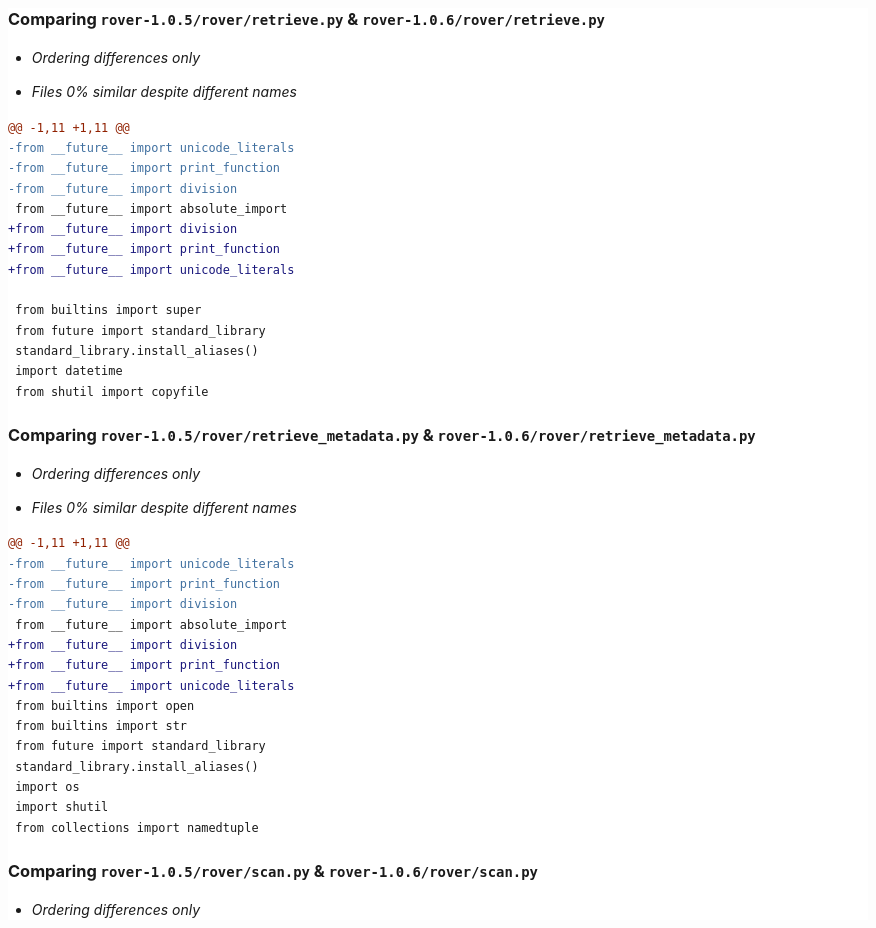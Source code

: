 ### Comparing `rover-1.0.5/rover/retrieve.py` & `rover-1.0.6/rover/retrieve.py`

 * *Ordering differences only*

 * *Files 0% similar despite different names*

```diff
@@ -1,11 +1,11 @@
-from __future__ import unicode_literals
-from __future__ import print_function
-from __future__ import division
 from __future__ import absolute_import
+from __future__ import division
+from __future__ import print_function
+from __future__ import unicode_literals
 
 from builtins import super
 from future import standard_library
 standard_library.install_aliases()
 import datetime
 from shutil import copyfile
```

### Comparing `rover-1.0.5/rover/retrieve_metadata.py` & `rover-1.0.6/rover/retrieve_metadata.py`

 * *Ordering differences only*

 * *Files 0% similar despite different names*

```diff
@@ -1,11 +1,11 @@
-from __future__ import unicode_literals
-from __future__ import print_function
-from __future__ import division
 from __future__ import absolute_import
+from __future__ import division
+from __future__ import print_function
+from __future__ import unicode_literals
 from builtins import open
 from builtins import str
 from future import standard_library
 standard_library.install_aliases()
 import os
 import shutil
 from collections import namedtuple
```

### Comparing `rover-1.0.5/rover/scan.py` & `rover-1.0.6/rover/scan.py`

 * *Ordering differences only*
